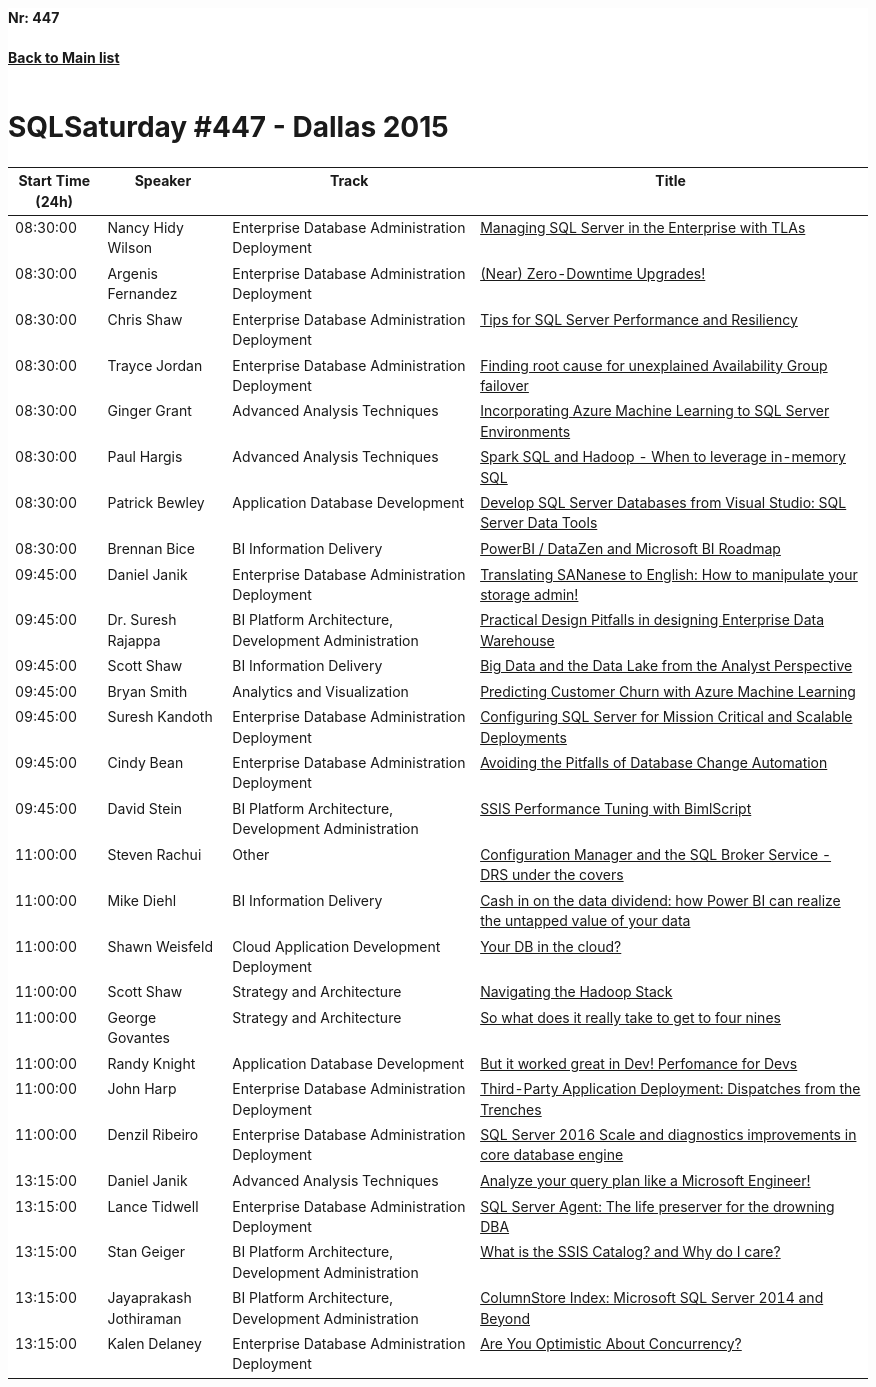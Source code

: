 #### Nr: 447
#### [Back to Main list](index.md)
# SQLSaturday #447 - Dallas 2015
Start Time (24h)|Speaker|Track|Title
---|---|---|---
08:30:00|Nancy Hidy Wilson|Enterprise Database Administration  Deployment|[Managing SQL Server in the Enterprise with TLAs](#sessionid-37228)
08:30:00|Argenis Fernandez|Enterprise Database Administration  Deployment|[(Near) Zero-Downtime Upgrades!](#sessionid-37957)
08:30:00|Chris Shaw|Enterprise Database Administration  Deployment|[Tips for SQL Server Performance and Resiliency](#sessionid-39419)
08:30:00|Trayce Jordan|Enterprise Database Administration  Deployment|[Finding root cause for unexplained Availability Group failover](#sessionid-39429)
08:30:00|Ginger Grant|Advanced Analysis Techniques|[Incorporating Azure Machine Learning to SQL Server Environments](#sessionid-39752)
08:30:00|Paul Hargis|Advanced Analysis Techniques|[Spark SQL and Hadoop - When to leverage in-memory SQL](#sessionid-40128)
08:30:00|Patrick Bewley|Application  Database Development|[Develop SQL Server Databases from Visual Studio: SQL Server Data Tools](#sessionid-40150)
08:30:00|Brennan Bice|BI Information Delivery|[PowerBI / DataZen and Microsoft BI Roadmap](#sessionid-40166)
09:45:00|Daniel Janik|Enterprise Database Administration  Deployment|[Translating SANanese to English: How to manipulate your storage admin!](#sessionid-37222)
09:45:00|Dr. Suresh Rajappa|BI Platform Architecture, Development  Administration|[Practical Design Pitfalls in designing Enterprise Data Warehouse](#sessionid-37223)
09:45:00|Scott Shaw|BI Information Delivery|[Big Data and the Data Lake from the Analyst Perspective](#sessionid-37621)
09:45:00|Bryan Smith|Analytics and Visualization|[Predicting Customer Churn with Azure Machine Learning](#sessionid-37750)
09:45:00|Suresh Kandoth|Enterprise Database Administration  Deployment|[Configuring SQL Server for Mission Critical and Scalable Deployments](#sessionid-38458)
09:45:00|Cindy Bean|Enterprise Database Administration  Deployment|[Avoiding the Pitfalls of Database Change Automation](#sessionid-39834)
09:45:00|David Stein|BI Platform Architecture, Development  Administration|[SSIS Performance Tuning with BimlScript](#sessionid-40140)
11:00:00|Steven Rachui|Other|[Configuration Manager and the SQL Broker Service - DRS under the covers](#sessionid-37218)
11:00:00|Mike Diehl|BI Information Delivery|[Cash in on the data dividend: how Power BI can realize the untapped value of your data](#sessionid-37243)
11:00:00|Shawn Weisfeld|Cloud Application Development  Deployment|[Your DB in the cloud?](#sessionid-37290)
11:00:00|Scott Shaw|Strategy and Architecture|[Navigating the Hadoop Stack](#sessionid-37619)
11:00:00|George Govantes|Strategy and Architecture|[So what does it really take to get to four nines](#sessionid-37744)
11:00:00|Randy Knight|Application  Database Development|[But it worked great in Dev!  Perfomance for Devs](#sessionid-39408)
11:00:00|John Harp|Enterprise Database Administration  Deployment|[Third-Party Application Deployment: Dispatches from the Trenches](#sessionid-39778)
11:00:00|Denzil Ribeiro|Enterprise Database Administration  Deployment|[SQL Server 2016  Scale and diagnostics improvements in core database engine](#sessionid-40047)
13:15:00|Daniel Janik|Advanced Analysis Techniques|[Analyze your query plan like a Microsoft Engineer!](#sessionid-37220)
13:15:00|Lance Tidwell|Enterprise Database Administration  Deployment|[SQL Server Agent: The life preserver for the drowning DBA](#sessionid-37225)
13:15:00|Stan Geiger|BI Platform Architecture, Development  Administration|[What is the SSIS Catalog? and Why do I care?](#sessionid-38231)
13:15:00|Jayaprakash Jothiraman|BI Platform Architecture, Development  Administration|[ColumnStore Index: Microsoft SQL Server 2014 and Beyond](#sessionid-39256)
13:15:00|Kalen Delaney|Enterprise Database Administration  Deployment|[Are You Optimistic About Concurrency?](#sessionid-39744)